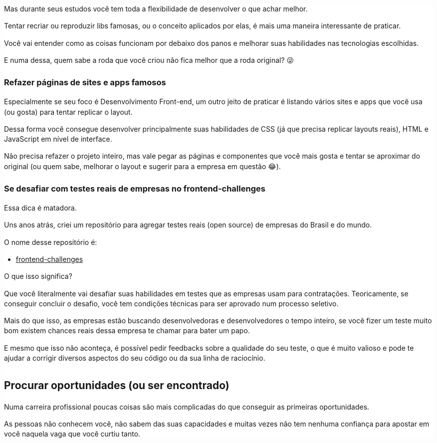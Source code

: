 Mas durante seus estudos você tem toda a flexibilidade de desenvolver o que
achar melhor.

Tentar recriar ou reproduzir libs famosas, ou o conceito aplicados por elas, é
mais uma maneira interessante de praticar.

Você vai entender como as coisas funcionam por debaixo dos panos e melhorar suas
habilidades nas tecnologias escolhidas.

E numa dessa, quem sabe a roda que você criou não fica melhor que a roda
original? 😜

### Refazer páginas de sites e apps famosos

Especialmente se seu foco é Desenvolvimento Front-end, um outro jeito de
praticar é listando vários sites e apps que você usa (ou gosta) para tentar
replicar o layout.

Dessa forma você consegue desenvolver principalmente suas habilidades de CSS (já
que precisa replicar layouts reais), HTML e JavaScript em nível de interface.

Não precisa refazer o projeto inteiro, mas vale pegar as páginas e componentes
que você mais gosta e tentar se aproximar do original (ou quem sabe, melhorar o
layout e sugerir para a empresa em questão 😂).

### Se desafiar com testes reais de empresas no frontend-challenges

Essa dica é matadora.

Uns anos atrás, criei um repositório para agregar testes reais (open source) de
empresas do Brasil e do mundo.

O nome desse repositório é:

- [frontend-challenges](https://github.com/felipefialho/frontend-challenges)

O que isso significa?

Que você literalmente vai desafiar suas habilidades em testes que as empresas
usam para contratações. Teoricamente, se conseguir concluir o desafio, você tem
condições técnicas para ser aprovado num processo seletivo.

Mais do que isso, as empresas estão buscando desenvolvedoras e desenvolvedores o
tempo inteiro, se você fizer um teste muito bom existem chances reais dessa
empresa te chamar para bater um papo.

E mesmo que isso não aconteça, é possível pedir feedbacks sobre a qualidade do
seu teste, o que é muito valioso e pode te ajudar a corrigir diversos aspectos
do seu código ou da sua linha de raciocínio.

## Procurar oportunidades (ou ser encontrado)

Numa carreira profissional poucas coisas são mais complicadas do que conseguir
as primeiras oportunidades.

As pessoas não conhecem você, não sabem das suas capacidades e muitas vezes não
tem nenhuma confiança para apostar em você naquela vaga que você curtiu tanto.
